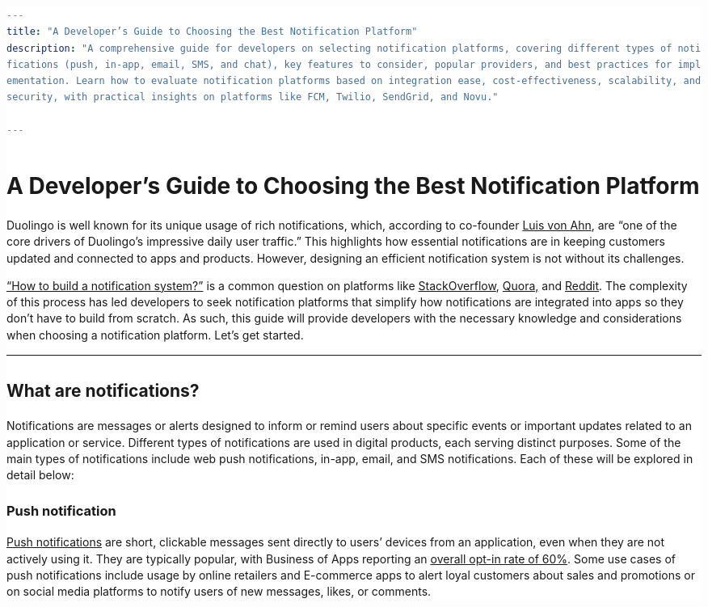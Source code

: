 ```yaml
---
title: "A Developer’s Guide to Choosing the Best Notification Platform"
description: "A comprehensive guide for developers on selecting notification platforms, covering different types of notifications (push, in-app, email, SMS, and chat), key features to consider, popular providers, and best practices for implementation. Learn how to evaluate notification platforms based on integration ease, cost-effectiveness, scalability, and security, with practical insights on platforms like FCM, Twilio, SendGrid, and Novu."

---
```


# A Developer’s Guide to Choosing the Best Notification Platform

Duolingo is well known for its unique usage of rich notifications, which, according to co-founder [Luis von Ahn](https://www.ted.com/talks/luis_von_ahn_how_to_make_learning_as_addictive_as_social_media?subtitle=en), are “one of the core drivers of Duolingo’s impressive daily user traffic.” This highlights how essential notifications are in keeping customers updated and connected to apps and products. However, designing an efficient notification system is not without its challenges.

[“How to build a notification system?”](https://dev.to/novu/creating-a-notification-system-with-novu-and-sendgrid-1311/?utm_campaign=ws-notification-service) is a common question on platforms like [StackOverflow](https://stackoverflow.com/questions/9735578/building-a-notification-system), [Quora,](https://www.quora.com/How-easy-is-it-to-build-push-notification-into-your-mobile-apps-Versus-hiring-an-outside-company-to-do-it-for-you) and [Reddit](https://www.reddit.com/r/reactjs/comments/1bwrtzg/how_do_you_build_your_notifications_system/). The complexity of this process has led developers to seek notification platforms that simplify how notifications are integrated into apps so they don’t have to build from scratch. As such, this guide will provide developers with the necessary knowledge and considerations when choosing a notification platform. Let’s get started.

---

## What are notifications?

Notifications are messages or alerts designed to inform or remind users about specific events or important updates related to an application or service. Different types of notifications are used in digital products, each serving distinct purposes. Some of the main types of notifications include web push notifications, in-app, email, and SMS notifications. Each of these will be explored in detail below:

### Push notification

[Push notifications](https://docs.novu.co/integrations/providers/push/overview?utm_campaign=ws-notification-service) are short, clickable messages sent directly to users’ devices from an application, even when they are not actively using it. They are typically popular, with Business of Apps reporting an [overall opt-in rate of 60%](https://www.businessofapps.com/marketplace/push-notifications/research/push-notifications-statistics/). Some use cases of push notifications include usage by online retailers and E-commerce apps to alert loyal customers about sales and promotions or on social media platforms to notify users of new messages, likes, or comments.
